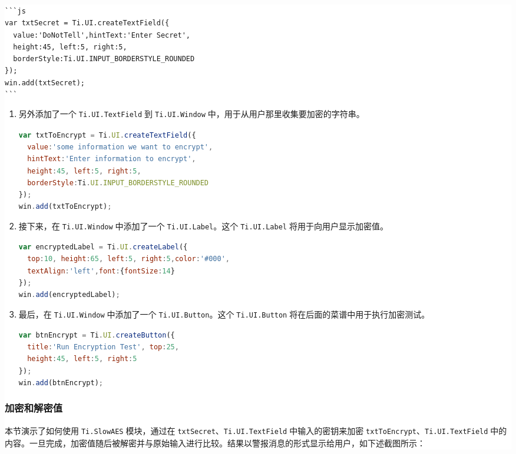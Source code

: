     ```js
    var txtSecret = Ti.UI.createTextField({
      value:'DoNotTell',hintText:'Enter Secret',
      height:45, left:5, right:5,
      borderStyle:Ti.UI.INPUT_BORDERSTYLE_ROUNDED
    });
    win.add(txtSecret);
    ```

1.  另外添加了一个 `Ti.UI.TextField` 到 `Ti.UI.Window` 中，用于从用户那里收集要加密的字符串。

    ```js
    var txtToEncrypt = Ti.UI.createTextField({
      value:'some information we want to encrypt',
      hintText:'Enter information to encrypt',
      height:45, left:5, right:5,
      borderStyle:Ti.UI.INPUT_BORDERSTYLE_ROUNDED
    });
    win.add(txtToEncrypt);
    ```

1.  接下来，在 `Ti.UI.Window` 中添加了一个 `Ti.UI.Label`。这个 `Ti.UI.Label` 将用于向用户显示加密值。

    ```js
    var encryptedLabel = Ti.UI.createLabel({
      top:10, height:65, left:5, right:5,color:'#000',
      textAlign:'left',font:{fontSize:14}
    });
    win.add(encryptedLabel);
    ```

1.  最后，在 `Ti.UI.Window` 中添加了一个 `Ti.UI.Button`。这个 `Ti.UI.Button` 将在后面的菜谱中用于执行加密测试。

    ```js
    var btnEncrypt = Ti.UI.createButton({
      title:'Run Encryption Test', top:25, 
      height:45, left:5, right:5
    });
    win.add(btnEncrypt);
    ```

### 加密和解密值

本节演示了如何使用 `Ti.SlowAES` 模块，通过在 `txtSecret`、`Ti.UI.TextField` 中输入的密钥来加密 `txtToEncrypt`、`Ti.UI.TextField` 中的内容。一旦完成，加密值随后被解密并与原始输入进行比较。结果以警报消息的形式显示给用户，如下述截图所示：
